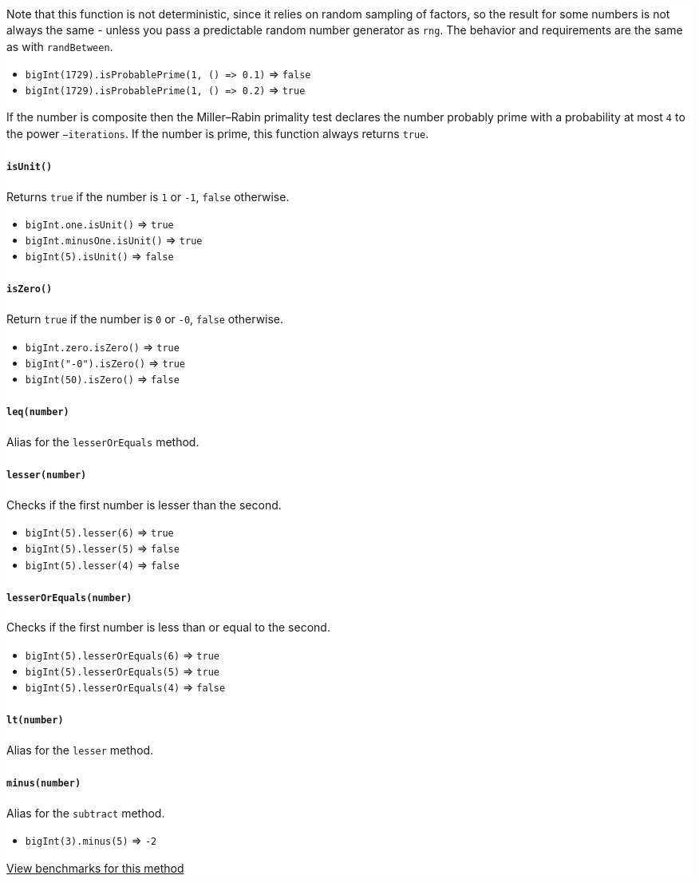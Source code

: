 Note that this function is not deterministic, since it relies on random sampling of factors, so the result for some numbers is not always the same - unless you pass a predictable random number generator as `rng`. The behavior and requirements are the same as with `randBetween`.

 - `bigInt(1729).isProbablePrime(1, () => 0.1)` => `false`
 - `bigInt(1729).isProbablePrime(1, () => 0.2)` => `true`

If the number is composite then the Miller–Rabin primality test declares the number probably prime with a probability at most `4` to the power `−iterations`.
If the number is prime, this function always returns `true`.

#### `isUnit()`

Returns `true` if the number is `1` or `-1`, `false` otherwise.

 - `bigInt.one.isUnit()` => `true`
 - `bigInt.minusOne.isUnit()` => `true`
 - `bigInt(5).isUnit()` => `false`

#### `isZero()`

Return `true` if the number is `0` or `-0`, `false` otherwise.

 - `bigInt.zero.isZero()` => `true`
 - `bigInt("-0").isZero()` => `true`
 - `bigInt(50).isZero()` => `false`

#### `leq(number)`

Alias for the `lesserOrEquals` method.

#### `lesser(number)`

Checks if the first number is lesser than the second.

 - `bigInt(5).lesser(6)` => `true`
 - `bigInt(5).lesser(5)` => `false`
 - `bigInt(5).lesser(4)` => `false`

#### `lesserOrEquals(number)`

Checks if the first number is less than or equal to the second.

 - `bigInt(5).lesserOrEquals(6)` => `true`
 - `bigInt(5).lesserOrEquals(5)` => `true`
 - `bigInt(5).lesserOrEquals(4)` => `false`

#### `lt(number)`

Alias for the `lesser` method.

#### `minus(number)`

Alias for the `subtract` method.

 - `bigInt(3).minus(5)` => `-2`

[View benchmarks for this method](http://peterolson.github.io/BigInteger.js/benchmark/#Subtraction)
